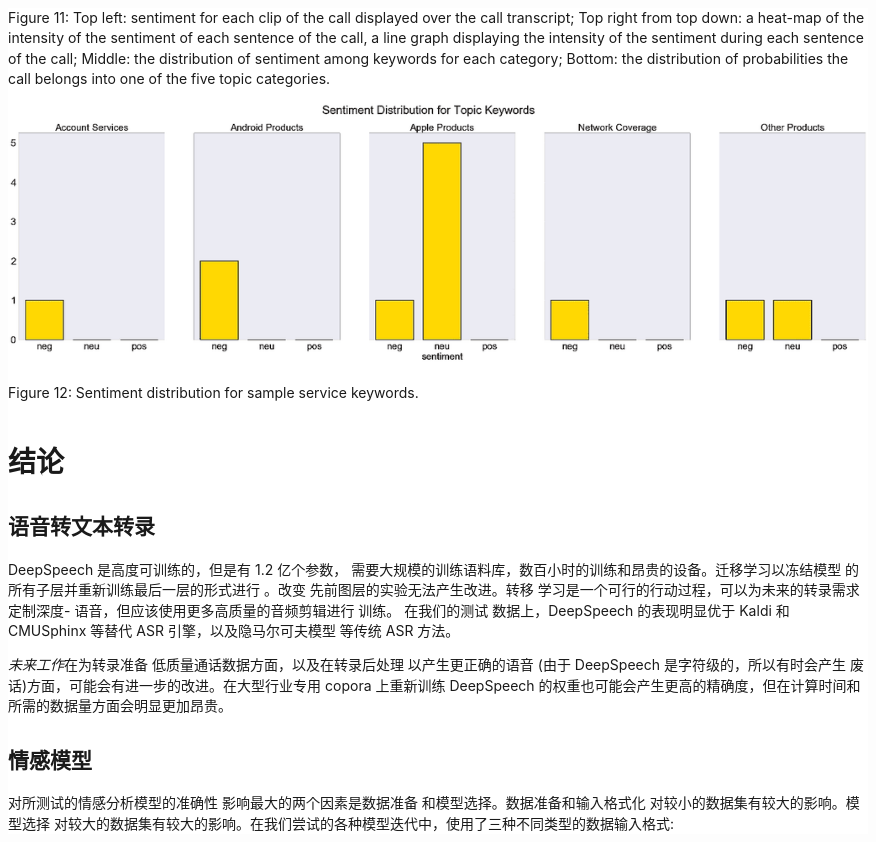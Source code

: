 Figure 11: Top left: sentiment for each clip of the call displayed over the call transcript; Top right from top down: a heat-map of the intensity of the sentiment of each sentence of the call, a line graph displaying the intensity of the sentiment during each sentence of the call; Middle: the distribution of sentiment among keywords for each category; Bottom: the distribution of probabilities the call belongs into one of the five topic categories.

![](img/dd269e930f70a764a537769410543705.png)

Figure 12: Sentiment distribution for sample service keywords.

# 结论

## 语音转文本转录

DeepSpeech 是高度可训练的，但是有 1.2 亿个参数，
需要大规模的训练语料库，数百小时的训练和昂贵的设备。迁移学习以冻结模型
的所有子层并重新训练最后一层的形式进行
。改变
先前图层的实验无法产生改进。转移
学习是一个可行的行动过程，可以为未来的转录需求定制深度-
语音，但应该使用更多高质量的音频剪辑进行
训练。
在我们的测试
数据上，DeepSpeech 的表现明显优于 Kaldi 和 CMUSphinx
等替代 ASR 引擎，以及隐马尔可夫模型
等传统 ASR 方法。

*未来工作*在为转录准备
低质量通话数据方面，以及在转录后处理
以产生更正确的语音
(由于 DeepSpeech 是字符级的，所以有时会产生
废话)方面，可能会有进一步的改进。在大型行业专用 copora 上重新训练 DeepSpeech 的权重也可能会产生更高的精确度，但在计算时间和所需的数据量方面会明显更加昂贵。

## 情感模型

对所测试的情感分析模型的准确性
影响最大的两个因素是数据准备
和模型选择。数据准备和输入格式化
对较小的数据集有较大的影响。模型选择
对较大的数据集有较大的影响。在我们尝试的各种模型迭代中，使用了三种不同类型的数据输入格式:
